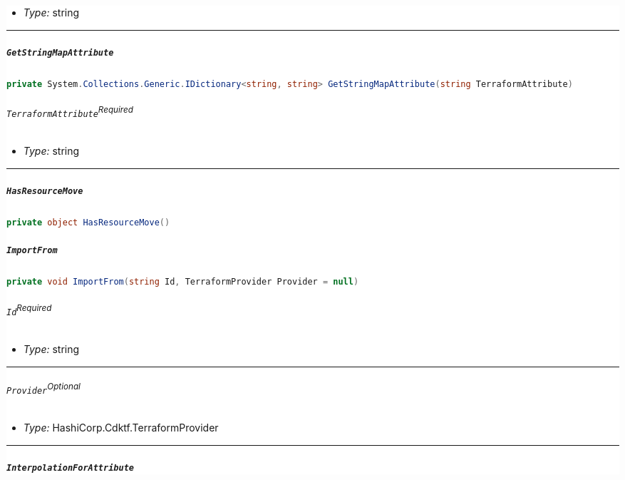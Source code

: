 - *Type:* string

---

##### `GetStringMapAttribute` <a name="GetStringMapAttribute" id="@cdktf/provider-datadog.csmThreatsAgentRule.CsmThreatsAgentRule.getStringMapAttribute"></a>

```csharp
private System.Collections.Generic.IDictionary<string, string> GetStringMapAttribute(string TerraformAttribute)
```

###### `TerraformAttribute`<sup>Required</sup> <a name="TerraformAttribute" id="@cdktf/provider-datadog.csmThreatsAgentRule.CsmThreatsAgentRule.getStringMapAttribute.parameter.terraformAttribute"></a>

- *Type:* string

---

##### `HasResourceMove` <a name="HasResourceMove" id="@cdktf/provider-datadog.csmThreatsAgentRule.CsmThreatsAgentRule.hasResourceMove"></a>

```csharp
private object HasResourceMove()
```

##### `ImportFrom` <a name="ImportFrom" id="@cdktf/provider-datadog.csmThreatsAgentRule.CsmThreatsAgentRule.importFrom"></a>

```csharp
private void ImportFrom(string Id, TerraformProvider Provider = null)
```

###### `Id`<sup>Required</sup> <a name="Id" id="@cdktf/provider-datadog.csmThreatsAgentRule.CsmThreatsAgentRule.importFrom.parameter.id"></a>

- *Type:* string

---

###### `Provider`<sup>Optional</sup> <a name="Provider" id="@cdktf/provider-datadog.csmThreatsAgentRule.CsmThreatsAgentRule.importFrom.parameter.provider"></a>

- *Type:* HashiCorp.Cdktf.TerraformProvider

---

##### `InterpolationForAttribute` <a name="InterpolationForAttribute" id="@cdktf/provider-datadog.csmThreatsAgentRule.CsmThreatsAgentRule.interpolationForAttribute"></a>
